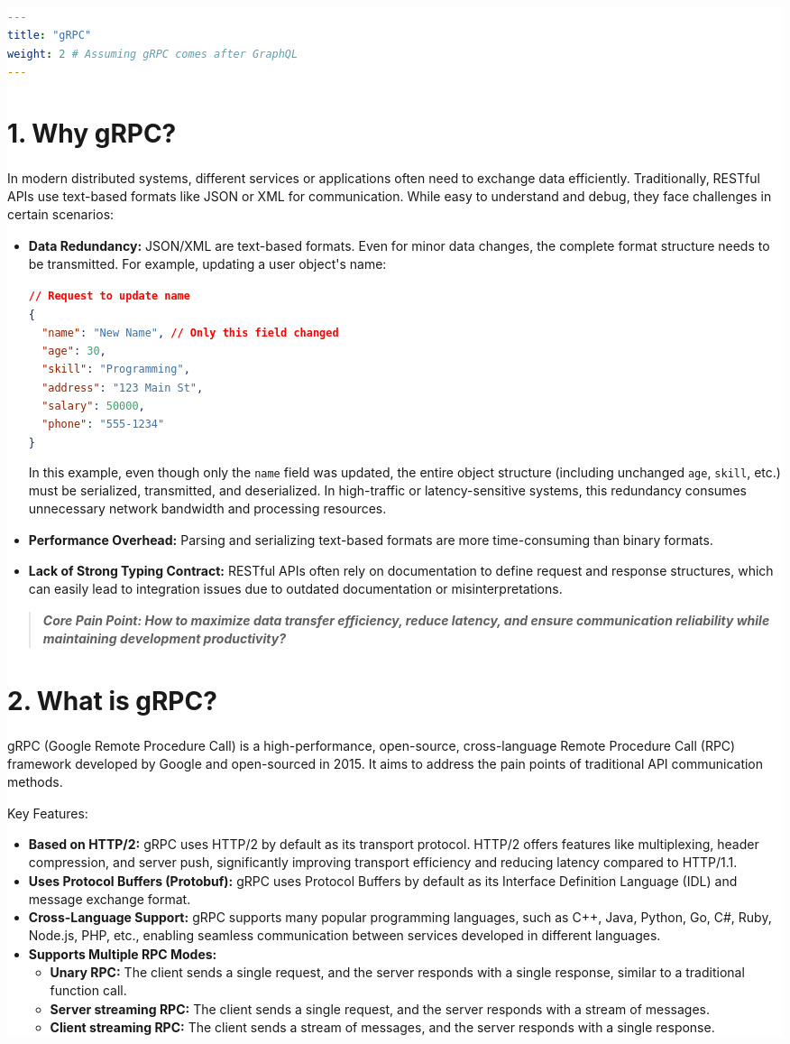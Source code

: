 ```yaml
---
title: "gRPC"
weight: 2 # Assuming gRPC comes after GraphQL
---
```


# 1. Why gRPC?

In modern distributed systems, different services or applications often need to exchange data efficiently. Traditionally, RESTful APIs use text-based formats like JSON or XML for communication. While easy to understand and debug, they face challenges in certain scenarios:

*   **Data Redundancy:** JSON/XML are text-based formats. Even for minor data changes, the complete format structure needs to be transmitted.
    For example, updating a user object's name:
    ```json
    // Request to update name
    {
      "name": "New Name", // Only this field changed
      "age": 30,
      "skill": "Programming",
      "address": "123 Main St",
      "salary": 50000,
      "phone": "555-1234"
    }
    ```
    In this example, even though only the `name` field was updated, the entire object structure (including unchanged `age`, `skill`, etc.) must be serialized, transmitted, and deserialized. In high-traffic or latency-sensitive systems, this redundancy consumes unnecessary network bandwidth and processing resources. 

*   **Performance Overhead:** Parsing and serializing text-based formats are more time-consuming than binary formats.

*   **Lack of Strong Typing Contract:** RESTful APIs often rely on documentation to define request and response structures, which can easily lead to integration issues due to outdated documentation or misinterpretations.

> ***Core Pain Point: How to maximize data transfer efficiency, reduce latency, and ensure communication reliability while maintaining development productivity?***

# 2. What is gRPC?

gRPC (Google Remote Procedure Call) is a high-performance, open-source, cross-language Remote Procedure Call (RPC) framework developed by Google and open-sourced in 2015. It aims to address the pain points of traditional API communication methods.

Key Features:

*   **Based on HTTP/2:** gRPC uses HTTP/2 by default as its transport protocol. HTTP/2 offers features like multiplexing, header compression, and server push, significantly improving transport efficiency and reducing latency compared to HTTP/1.1.
*   **Uses Protocol Buffers (Protobuf):** gRPC uses Protocol Buffers by default as its Interface Definition Language (IDL) and message exchange format.
*   **Cross-Language Support:** gRPC supports many popular programming languages, such as C++, Java, Python, Go, C#, Ruby, Node.js, PHP, etc., enabling seamless communication between services developed in different languages.
*   **Supports Multiple RPC Modes:**
    *   **Unary RPC:** The client sends a single request, and the server responds with a single response, similar to a traditional function call.
    *   **Server streaming RPC:** The client sends a single request, and the server responds with a stream of messages.
    *   **Client streaming RPC:** The client sends a stream of messages, and the server responds with a single response.